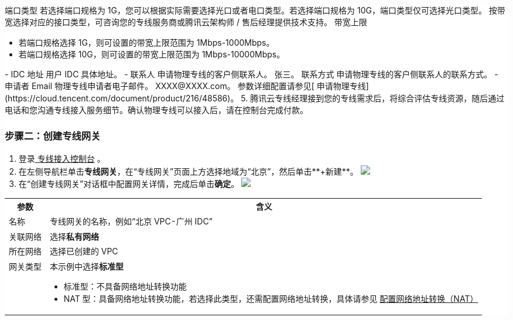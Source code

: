 </tr>
<tr>
<td>端口类型</td>
<td> 若选择端口规格为 1G，您可以根据实际需要选择光口或者电口类型。若选择端口规格为 10G，端口类型仅可选择光口类型。</td>
<td>按带宽选择对应的接口类型，可咨询您的专线服务商或腾讯云架构师 / 售后经理提供技术支持。</td>
</tr>
<tr>
<td>带宽上限</td>
<td><ul><li>若端口规格选择 1G，则可设置的带宽上限范围为 1Mbps-1000Mbps。</li><li>若端口规格选择 10G，则可设置的带宽上限范围为 1Mbps-10000Mbps。</li></ul></td>
<td>- </td>
</tr>
<tr>
<td>IDC 地址</td>
<td>用户 IDC 具体地址。</td>
<td>- </td>
</tr>
<tr>
<td>联系人</td>
<td>申请物理专线的客户侧联系人。</td>
<td>张三。</td>
</tr>
<tr>
<td>联系方式</td>
<td>申请物理专线的客户侧联系人的联系方式。</td>
<td>- </td>
</tr>
<tr>
<td>申请者 Email</td>
<td>物理专线申请者电子邮件。</td>
<td>XXXX@XXXX.com。</td>
</tr>
</table>
<dx-alert infotype="explain" title="">
参数详细配置请参见[ 申请物理专线](https://cloud.tencent.com/document/product/216/48586)。
</dx-alert>
5. 腾讯云专线经理接到您的专线需求后，将综合评估专线资源，随后通过电话和您沟通专线接入服务细节。确认物理专线可以接入后，请在控制台完成付款。

### 步骤二：创建专线网关[](id:dcgw)
1. 登录[ 专线接入控制台](https://console.cloud.tencent.com/dc/dc) 。
2. 在左侧导航栏单击**专线网关**，在“专线网关”页面上方选择地域为“北京”，然后单击**+新建**。
![](https://main.qcloudimg.com/raw/251dff5d20f1f096f621c7a52d3baadc.png)
3. 在“创建专线网关”对话框中配置网关详情，完成后单击**确定**。
 ![](https://main.qcloudimg.com/raw/13f64143373ad0d3f8bdc8e9d6f76096.png)
<table>
<tr><th>参数</th><th>含义</th></tr>
<tr>
<td>名称</td><td>专线网关的名称，例如“北京 VPC-广州 IDC”</td></tr>
<tr>
<td>关联网络</td><td>选择<b>私有网络</b></td></tr>
<tr>
<td>所在网络</td><td>选择已创建的 VPC</td></tr>
<tr>
<td>网关类型</td>
<td>本示例中选择<b>标准型</b><ul><li>标准型：不具备网络地址转换功能</li><li>NAT 型：具备网络地址转换功能，若选择此类型，还需配置网络地址转换，具体请参见 <a href="https://cloud.tencent.com/document/product/216/19257">配置网络地址转换（NAT）</a></li></ul></td></tr>
</table>
